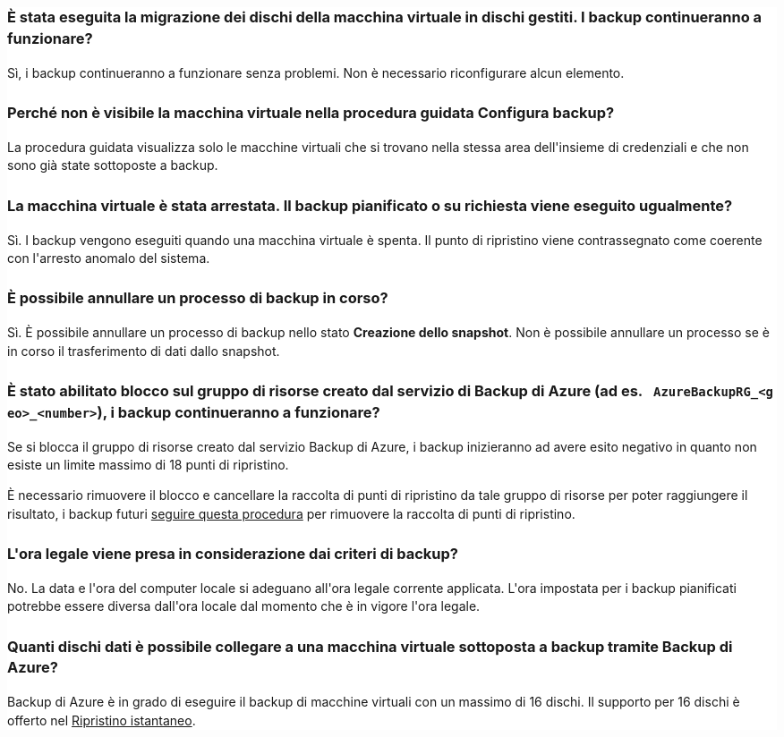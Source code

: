 ### <a name="i-migrated-vm-disks-to-managed-disks-will-my-backups-continue-to-work"></a>È stata eseguita la migrazione dei dischi della macchina virtuale in dischi gestiti. I backup continueranno a funzionare?
Sì, i backup continueranno a funzionare senza problemi. Non è necessario riconfigurare alcun elemento.

### <a name="why-cant-i-see-my-vm-in-the-configure-backup-wizard"></a>Perché non è visibile la macchina virtuale nella procedura guidata Configura backup?
La procedura guidata visualizza solo le macchine virtuali che si trovano nella stessa area dell'insieme di credenziali e che non sono già state sottoposte a backup.

### <a name="my-vm-is-shut-down-will-an-on-demand-or-a-scheduled-backup-work"></a>La macchina virtuale è stata arrestata. Il backup pianificato o su richiesta viene eseguito ugualmente?
Sì. I backup vengono eseguiti quando una macchina virtuale è spenta. Il punto di ripristino viene contrassegnato come coerente con l'arresto anomalo del sistema.

### <a name="can-i-cancel-an-in-progress-backup-job"></a>È possibile annullare un processo di backup in corso?
Sì. È possibile annullare un processo di backup nello stato **Creazione dello snapshot**. Non è possibile annullare un processo se è in corso il trasferimento di dati dallo snapshot.

### <a name="i-enabled-lock-on-resource-group-created-by-azure-backup-service-ie--azurebackuprggeonumber-will-my-backups-continue-to-work"></a>È stato abilitato blocco sul gruppo di risorse creato dal servizio di Backup di Azure (ad es. ` AzureBackupRG_<geo>_<number>`), i backup continueranno a funzionare?
Se si blocca il gruppo di risorse creato dal servizio Backup di Azure, i backup inizieranno ad avere esito negativo in quanto non esiste un limite massimo di 18 punti di ripristino.

È necessario rimuovere il blocco e cancellare la raccolta di punti di ripristino da tale gruppo di risorse per poter raggiungere il risultato, i backup futuri [seguire questa procedura](backup-azure-troubleshoot-vm-backup-fails-snapshot-timeout.md#clean-up-restore-point-collection-from-azure-portal) per rimuovere la raccolta di punti di ripristino.

### <a name="does-the-backup-policy-consider-daylight-saving-time-dst"></a>L'ora legale viene presa in considerazione dai criteri di backup?
No. La data e l'ora del computer locale si adeguano all'ora legale corrente applicata. L'ora impostata per i backup pianificati potrebbe essere diversa dall'ora locale dal momento che è in vigore l'ora legale.

### <a name="how-many-data-disks-can-i-attach-to-a-vm-backed-up-by-azure-backup"></a>Quanti dischi dati è possibile collegare a una macchina virtuale sottoposta a backup tramite Backup di Azure?
Backup di Azure è in grado di eseguire il backup di macchine virtuali con un massimo di 16 dischi. Il supporto per 16 dischi è offerto nel [Ripristino istantaneo](backup-instant-restore-capability.md).
